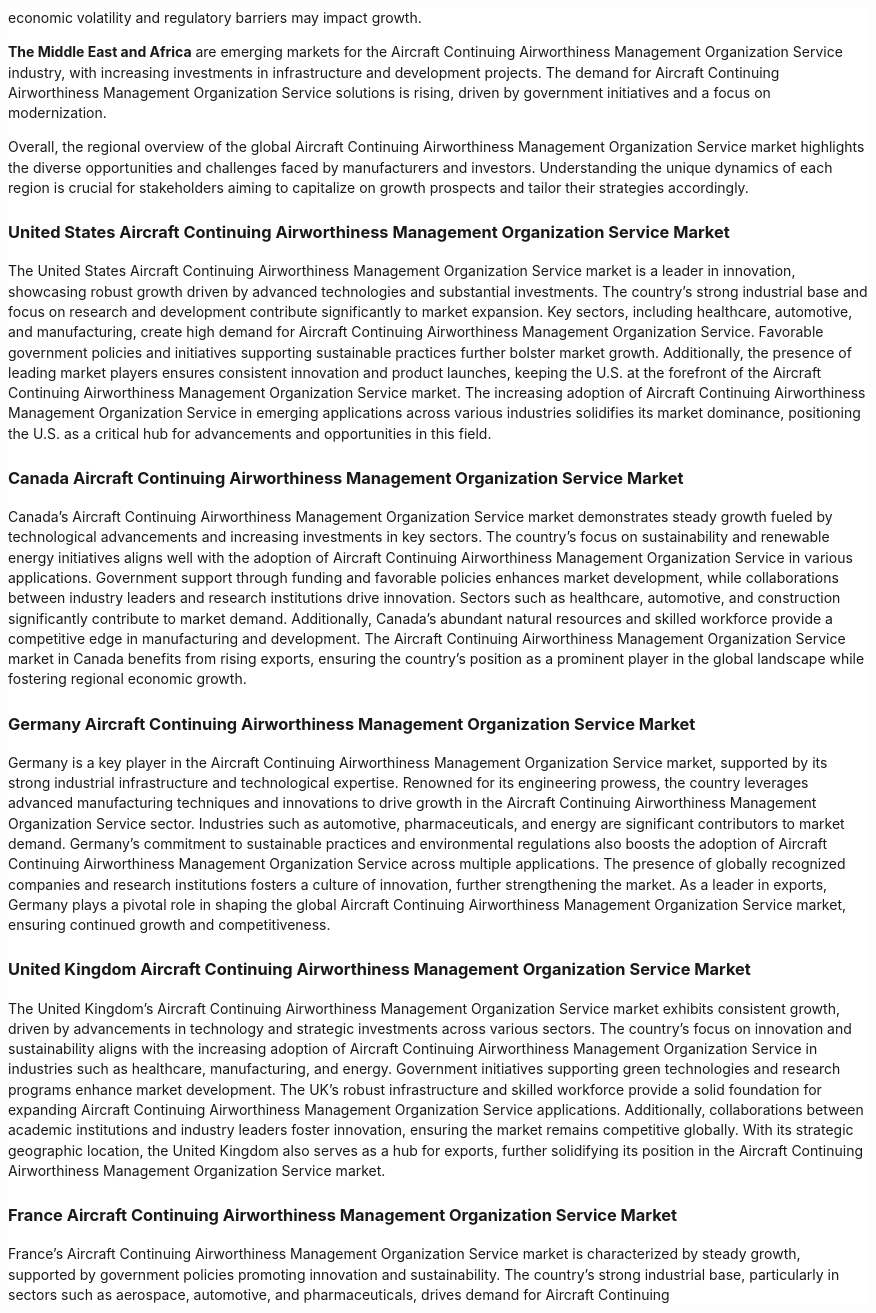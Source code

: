 economic volatility and regulatory barriers may impact growth.</p><p><strong>The Middle East and Africa</strong> are emerging markets for the Aircraft Continuing Airworthiness Management Organization Service industry, with increasing investments in infrastructure and development projects. The demand for Aircraft Continuing Airworthiness Management Organization Service solutions is rising, driven by government initiatives and a focus on modernization.</p><p>Overall, the regional overview of the global Aircraft Continuing Airworthiness Management Organization Service market highlights the diverse opportunities and challenges faced by manufacturers and investors. Understanding the unique dynamics of each region is crucial for stakeholders aiming to capitalize on growth prospects and tailor their strategies accordingly.</p><h3>United States Aircraft Continuing Airworthiness Management Organization Service Market</h3><p>The United States Aircraft Continuing Airworthiness Management Organization Service market is a leader in innovation, showcasing robust growth driven by advanced technologies and substantial investments. The country&rsquo;s strong industrial base and focus on research and development contribute significantly to market expansion. Key sectors, including healthcare, automotive, and manufacturing, create high demand for Aircraft Continuing Airworthiness Management Organization Service. Favorable government policies and initiatives supporting sustainable practices further bolster market growth. Additionally, the presence of leading market players ensures consistent innovation and product launches, keeping the U.S. at the forefront of the Aircraft Continuing Airworthiness Management Organization Service market. The increasing adoption of Aircraft Continuing Airworthiness Management Organization Service in emerging applications across various industries solidifies its market dominance, positioning the U.S. as a critical hub for advancements and opportunities in this field.</p><h3>Canada Aircraft Continuing Airworthiness Management Organization Service Market</h3><p>Canada&rsquo;s Aircraft Continuing Airworthiness Management Organization Service market demonstrates steady growth fueled by technological advancements and increasing investments in key sectors. The country&rsquo;s focus on sustainability and renewable energy initiatives aligns well with the adoption of Aircraft Continuing Airworthiness Management Organization Service in various applications. Government support through funding and favorable policies enhances market development, while collaborations between industry leaders and research institutions drive innovation. Sectors such as healthcare, automotive, and construction significantly contribute to market demand. Additionally, Canada&rsquo;s abundant natural resources and skilled workforce provide a competitive edge in manufacturing and development. The Aircraft Continuing Airworthiness Management Organization Service market in Canada benefits from rising exports, ensuring the country&rsquo;s position as a prominent player in the global landscape while fostering regional economic growth.</p><h3>Germany Aircraft Continuing Airworthiness Management Organization Service Market</h3><p>Germany is a key player in the Aircraft Continuing Airworthiness Management Organization Service market, supported by its strong industrial infrastructure and technological expertise. Renowned for its engineering prowess, the country leverages advanced manufacturing techniques and innovations to drive growth in the Aircraft Continuing Airworthiness Management Organization Service sector. Industries such as automotive, pharmaceuticals, and energy are significant contributors to market demand. Germany&rsquo;s commitment to sustainable practices and environmental regulations also boosts the adoption of Aircraft Continuing Airworthiness Management Organization Service across multiple applications. The presence of globally recognized companies and research institutions fosters a culture of innovation, further strengthening the market. As a leader in exports, Germany plays a pivotal role in shaping the global Aircraft Continuing Airworthiness Management Organization Service market, ensuring continued growth and competitiveness.</p><h3>United Kingdom Aircraft Continuing Airworthiness Management Organization Service Market</h3><p>The United Kingdom&rsquo;s Aircraft Continuing Airworthiness Management Organization Service market exhibits consistent growth, driven by advancements in technology and strategic investments across various sectors. The country&rsquo;s focus on innovation and sustainability aligns with the increasing adoption of Aircraft Continuing Airworthiness Management Organization Service in industries such as healthcare, manufacturing, and energy. Government initiatives supporting green technologies and research programs enhance market development. The UK&rsquo;s robust infrastructure and skilled workforce provide a solid foundation for expanding Aircraft Continuing Airworthiness Management Organization Service applications. Additionally, collaborations between academic institutions and industry leaders foster innovation, ensuring the market remains competitive globally. With its strategic geographic location, the United Kingdom also serves as a hub for exports, further solidifying its position in the Aircraft Continuing Airworthiness Management Organization Service market.</p><h3>France Aircraft Continuing Airworthiness Management Organization Service Market</h3><p>France&rsquo;s Aircraft Continuing Airworthiness Management Organization Service market is characterized by steady growth, supported by government policies promoting innovation and sustainability. The country&rsquo;s strong industrial base, particularly in sectors such as aerospace, automotive, and pharmaceuticals, drives demand for Aircraft Continuing